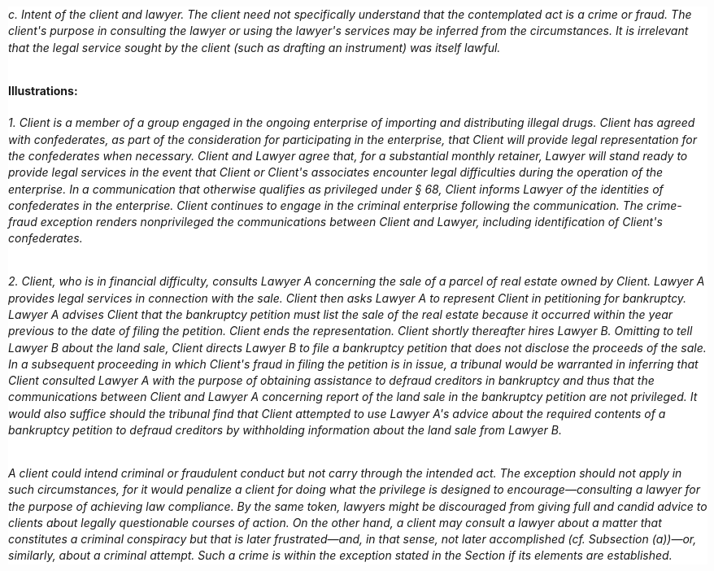 ###### c. Intent of the client and lawyer. The client need not specifically understand that the contemplated act is a crime or fraud. The client's purpose in consulting the lawyer or using the lawyer's services may be inferred from the circumstances. It is irrelevant that the legal service sought by the client (such as drafting an instrument) was itself lawful.

#### Illustrations:

###### 1. Client is a member of a group engaged in the ongoing enterprise of importing and distributing illegal drugs. Client has agreed with confederates, as part of the consideration for participating in the enterprise, that Client will provide legal representation for the confederates when necessary. Client and Lawyer agree that, for a substantial monthly retainer, Lawyer will stand ready to provide legal services in the event that Client or Client's associates encounter legal difficulties during the operation of the enterprise. In a communication that otherwise qualifies as privileged under § 68, Client informs Lawyer of the identities of confederates in the enterprise. Client continues to engage in the criminal enterprise following the communication. The crime-fraud exception renders nonprivileged the communications between Client and Lawyer, including identification of Client's confederates.

###### 2. Client, who is in financial difficulty, consults Lawyer A concerning the sale of a parcel of real estate owned by Client. Lawyer A provides legal services in connection with the sale. Client then asks Lawyer A to represent Client in petitioning for bankruptcy. Lawyer A advises Client that the bankruptcy petition must list the sale of the real estate because it occurred within the year previous to the date of filing the petition. Client ends the representation. Client shortly thereafter hires Lawyer B. Omitting to tell Lawyer B about the land sale, Client directs Lawyer B to file a bankruptcy petition that does not disclose the proceeds of the sale. In a subsequent proceeding in which Client's fraud in filing the petition is in issue, a tribunal would be warranted in inferring that Client consulted Lawyer A with the purpose of obtaining assistance to defraud creditors in bankruptcy and thus that the communications between Client and Lawyer A concerning report of the land sale in the bankruptcy petition are not privileged. It would also suffice should the tribunal find that Client attempted to use Lawyer A's advice about the required contents of a bankruptcy petition to defraud creditors by withholding information about the land sale from Lawyer B.

###### A client could intend criminal or fraudulent conduct but not carry through the intended act. The exception should not apply in such circumstances, for it would penalize a client for doing what the privilege is designed to encourage—consulting a lawyer for the purpose of achieving law compliance. By the same token, lawyers might be discouraged from giving full and candid advice to clients about legally questionable courses of action. On the other hand, a client may consult a lawyer about a matter that constitutes a criminal conspiracy but that is later frustrated—and, in that sense, not later accomplished (cf. Subsection (a))—or, similarly, about a criminal attempt. Such a crime is within the exception stated in the Section if its elements are established.
